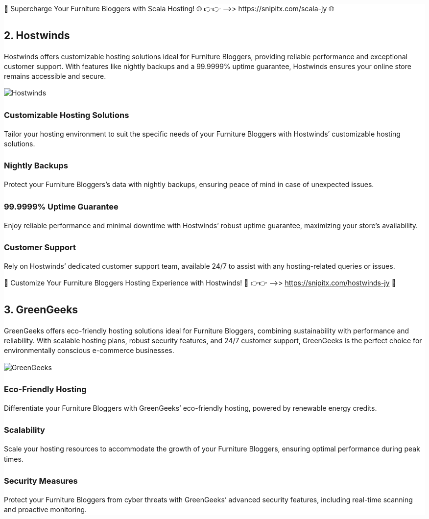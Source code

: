 🚀 Supercharge Your Furniture Bloggers with Scala Hosting! 🌐
👉👉 -->> https://snipitx.com/scala-jy 🌐

## 2. Hostwinds

Hostwinds offers customizable hosting solutions ideal for Furniture Bloggers, providing reliable performance and exceptional customer support. With features like nightly backups and a 99.9999% uptime guarantee, Hostwinds ensures your online store remains accessible and secure.

![Hostwinds](https://i.imgur.com/53aSNXx.jpeg "Hostwinds Hosting")

### Customizable Hosting Solutions
Tailor your hosting environment to suit the specific needs of your Furniture Bloggers with Hostwinds’ customizable hosting solutions.

### Nightly Backups
Protect your Furniture Bloggers’s data with nightly backups, ensuring peace of mind in case of unexpected issues.

### 99.9999% Uptime Guarantee
Enjoy reliable performance and minimal downtime with Hostwinds’ robust uptime guarantee, maximizing your store’s availability.

### Customer Support
Rely on Hostwinds’ dedicated customer support team, available 24/7 to assist with any hosting-related queries or issues.

🌟 Customize Your Furniture Bloggers Hosting Experience with Hostwinds! 🚀
👉👉 -->> https://snipitx.com/hostwinds-jy 🚀


## 3. GreenGeeks

GreenGeeks offers eco-friendly hosting solutions ideal for Furniture Bloggers, combining sustainability with performance and reliability. With scalable hosting plans, robust security features, and 24/7 customer support, GreenGeeks is the perfect choice for environmentally conscious e-commerce businesses.

![GreenGeeks](https://i.imgur.com/eEwuntu.jpg "GreenGeeks Hosting")

### Eco-Friendly Hosting
Differentiate your Furniture Bloggers with GreenGeeks’ eco-friendly hosting, powered by renewable energy credits.

### Scalability
Scale your hosting resources to accommodate the growth of your Furniture Bloggers, ensuring optimal performance during peak times.

### Security Measures
Protect your Furniture Bloggers from cyber threats with GreenGeeks’ advanced security features, including real-time scanning and proactive monitoring.
